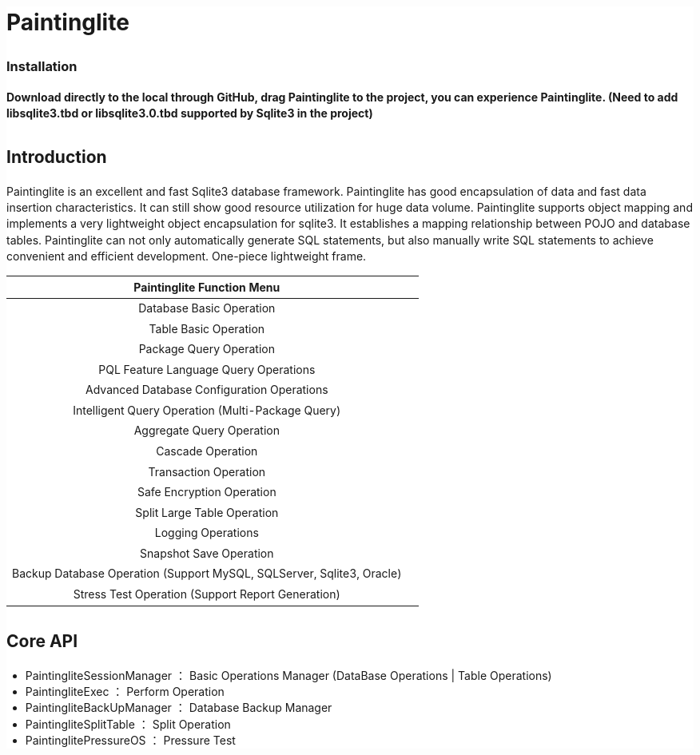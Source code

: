 # Paintinglite

### Installation

**Download directly to the local through GitHub, drag Paintinglite to the project, you can experience Paintinglite. (Need to add libsqlite3.tbd or libsqlite3.0.tbd supported by Sqlite3 in the project)**

## Introduction

Paintinglite is an excellent and fast Sqlite3 database framework. Paintinglite has good encapsulation of data and fast data insertion characteristics. It can still show good resource utilization for huge data volume. Paintinglite supports object mapping and implements a very lightweight object encapsulation for sqlite3. It establishes a mapping relationship between POJO and database tables. Paintinglite can not only automatically generate SQL statements, but also manually write SQL statements to achieve convenient and efficient development. One-piece lightweight frame.

|                  Paintinglite Function Menu                  |      |
| :----------------------------------------------------------: | :--: |
|                   Database Basic Operation                   |      |
|                    Table Basic Operation                     |      |
|                   Package Query Operation                    |      |
|            PQL Feature Language Query Operations             |      |
|          Advanced Database Configuration Operations          |      |
|      Intelligent Query Operation (Multi-Package Query)       |      |
|                  Aggregate Query Operation                   |      |
|                      Cascade Operation                       |      |
|                    Transaction Operation                     |      |
|                  Safe Encryption Operation                   |      |
|                 Split Large Table Operation                  |      |
|                      Logging Operations                      |      |
|                   Snapshot Save Operation                    |      |
| Backup Database Operation (Support MySQL, SQLServer, Sqlite3, Oracle) |      |
|      Stress Test Operation (Support Report Generation)       |      |

## Core API

- PaintingliteSessionManager ： Basic Operations Manager (DataBase Operations | Table Operations)
- PaintingliteExec ： Perform Operation
- PaintingliteBackUpManager ： Database Backup Manager
- PaintingliteSplitTable ： Split Operation
- PaintinglitePressureOS ： Pressure Test
